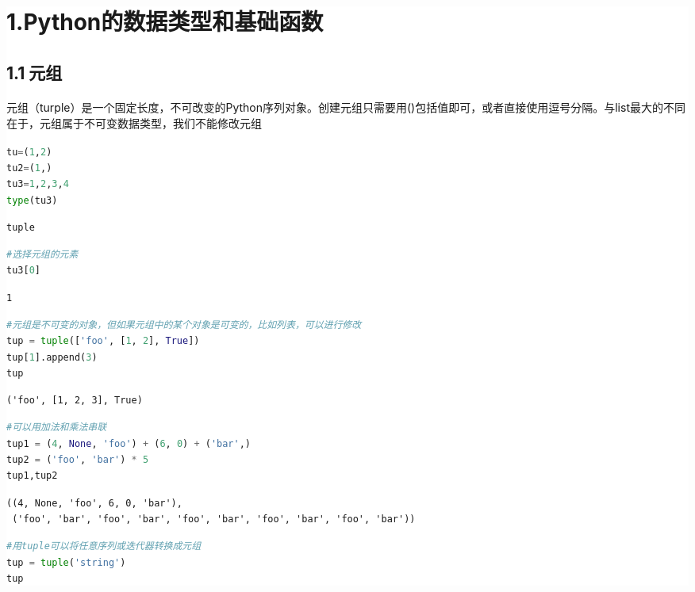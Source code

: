 # 1.Python的数据类型和基础函数

## 1.1 元组
元组（turple）是一个固定长度，不可改变的Python序列对象。创建元组只需要用()包括值即可，或者直接使用逗号分隔。与list最大的不同在于，元组属于不可变数据类型，我们不能修改元组


```python
tu=(1,2)
tu2=(1,)
tu3=1,2,3,4
type(tu3)
```




    tuple




```python
#选择元组的元素
tu3[0]
```




    1




```python
#元组是不可变的对象，但如果元组中的某个对象是可变的，比如列表，可以进行修改
tup = tuple(['foo', [1, 2], True])
tup[1].append(3)
tup
```




    ('foo', [1, 2, 3], True)




```python
#可以用加法和乘法串联
tup1 = (4, None, 'foo') + (6, 0) + ('bar',)
tup2 = ('foo', 'bar') * 5
tup1,tup2
```




    ((4, None, 'foo', 6, 0, 'bar'),
     ('foo', 'bar', 'foo', 'bar', 'foo', 'bar', 'foo', 'bar', 'foo', 'bar'))




```python
#用tuple可以将任意序列或迭代器转换成元组
tup = tuple('string')
tup
```

